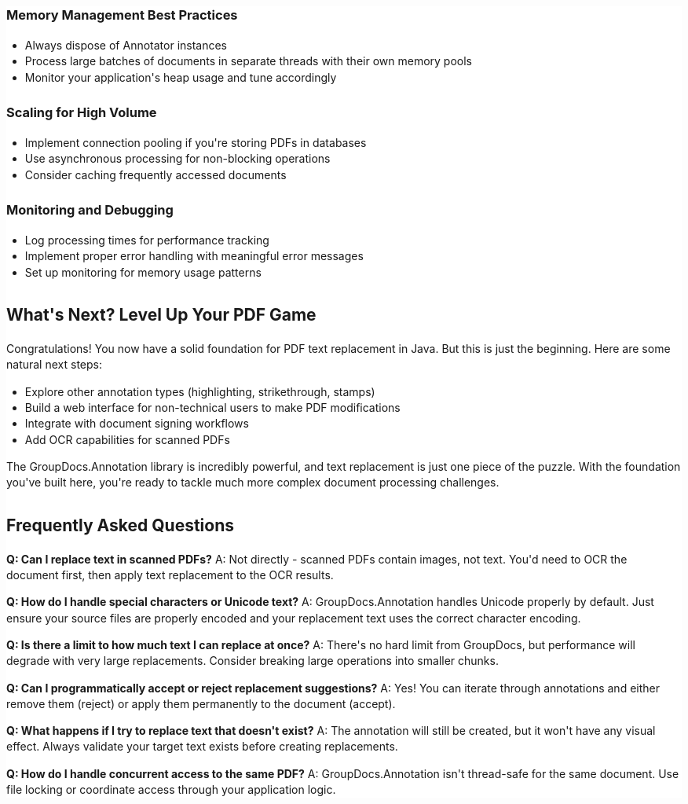 ### Memory Management Best Practices
- Always dispose of Annotator instances
- Process large batches of documents in separate threads with their own memory pools
- Monitor your application's heap usage and tune accordingly

### Scaling for High Volume
- Implement connection pooling if you're storing PDFs in databases
- Use asynchronous processing for non-blocking operations
- Consider caching frequently accessed documents

### Monitoring and Debugging
- Log processing times for performance tracking
- Implement proper error handling with meaningful error messages
- Set up monitoring for memory usage patterns

## What's Next? Level Up Your PDF Game

Congratulations! You now have a solid foundation for PDF text replacement in Java. But this is just the beginning. Here are some natural next steps:

- Explore other annotation types (highlighting, strikethrough, stamps)
- Build a web interface for non-technical users to make PDF modifications
- Integrate with document signing workflows
- Add OCR capabilities for scanned PDFs

The GroupDocs.Annotation library is incredibly powerful, and text replacement is just one piece of the puzzle. With the foundation you've built here, you're ready to tackle much more complex document processing challenges.

## Frequently Asked Questions

**Q: Can I replace text in scanned PDFs?**
A: Not directly - scanned PDFs contain images, not text. You'd need to OCR the document first, then apply text replacement to the OCR results.

**Q: How do I handle special characters or Unicode text?**
A: GroupDocs.Annotation handles Unicode properly by default. Just ensure your source files are properly encoded and your replacement text uses the correct character encoding.

**Q: Is there a limit to how much text I can replace at once?**
A: There's no hard limit from GroupDocs, but performance will degrade with very large replacements. Consider breaking large operations into smaller chunks.

**Q: Can I programmatically accept or reject replacement suggestions?**
A: Yes! You can iterate through annotations and either remove them (reject) or apply them permanently to the document (accept).

**Q: What happens if I try to replace text that doesn't exist?**
A: The annotation will still be created, but it won't have any visual effect. Always validate your target text exists before creating replacements.

**Q: How do I handle concurrent access to the same PDF?**
A: GroupDocs.Annotation isn't thread-safe for the same document. Use file locking or coordinate access through your application logic.

